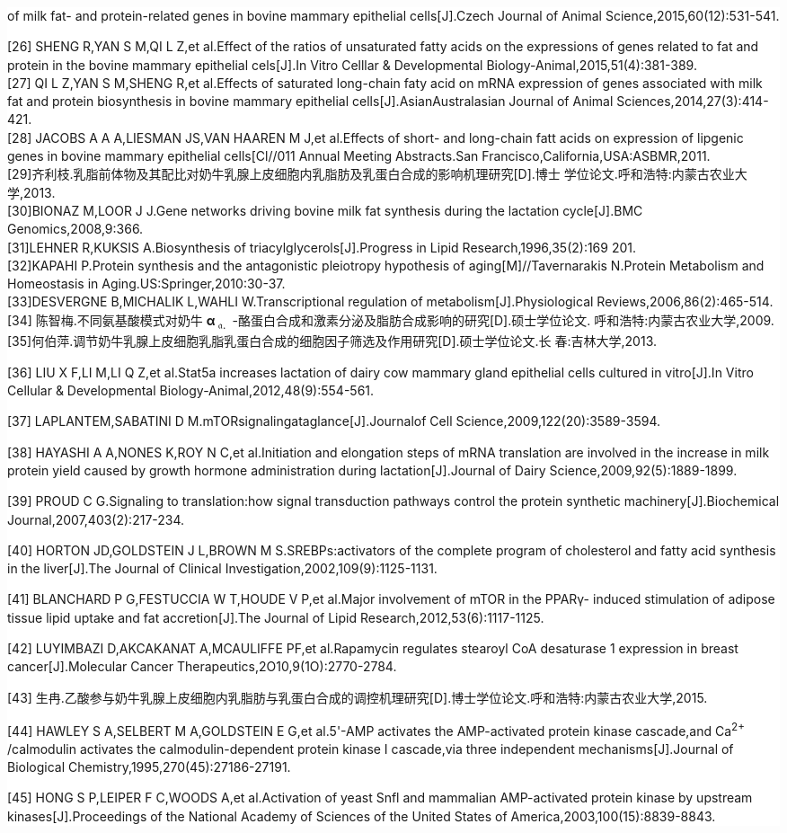 of milk fat- and protein-related genes in bovine mammary epithelial cells[J].Czech Journal of Animal Science,2015,60(12):531-541.

[26] SHENG R,YAN S M,QI L Z,et al.Effect of the ratios of unsaturated fatty acids on the expressions of genes related to fat and protein in the bovine mammary epithelial cels[J].In Vitro Celllar & Developmental Biology-Animal,2015,51(4):381-389.   
[27] QI L Z,YAN S M,SHENG R,et al.Effects of saturated long-chain faty acid on mRNA expression of genes associated with milk fat and protein biosynthesis in bovine mammary epithelial cells[J].AsianAustralasian Journal of Animal Sciences,2014,27(3):414-421.   
[28] JACOBS A A A,LIESMAN JS,VAN HAAREN M J,et al.Effects of short- and long-chain fatt acids on expression of lipgenic genes in bovine mammary epithelial cells[Cl//011 Annual Meeting Abstracts.San Francisco,California,USA:ASBMR,2011.   
[29]齐利枝.乳脂前体物及其配比对奶牛乳腺上皮细胞内乳脂肪及乳蛋白合成的影响机理研究[D].博士 学位论文.呼和浩特:内蒙古农业大学,2013.   
[30]BIONAZ M,LOOR J J.Gene networks driving bovine milk fat synthesis during the lactation cycle[J].BMC Genomics,2008,9:366.   
[31]LEHNER R,KUKSIS A.Biosynthesis of triacylglycerols[J].Progress in Lipid Research,1996,35(2):169 201.   
[32]KAPAHI P.Protein synthesis and the antagonistic pleiotropy hypothesis of aging[M]//Tavernarakis N.Protein Metabolism and Homeostasis in Aging.US:Springer,2010:30-37.   
[33]DESVERGNE B,MICHALIK L,WAHLI W.Transcriptional regulation of metabolism[J].Physiological Reviews,2006,86(2):465-514.   
[34] 陈智梅.不同氨基酸模式对奶牛 $\mathbf { \alpha } _ { \mathrm { ~ \mathfrak { a } . ~ } }$ -酪蛋白合成和激素分泌及脂肪合成影响的研究[D].硕士学位论文. 呼和浩特:内蒙古农业大学,2009.   
[35]何伯萍.调节奶牛乳腺上皮细胞乳脂乳蛋白合成的细胞因子筛选及作用研究[D].硕士学位论文.长 春:吉林大学,2013.

[36] LIU X F,LI M,LI Q Z,et al.Stat5a increases lactation of dairy cow mammary gland epithelial cells cultured in vitro[J].In Vitro Cellular & Developmental Biology-Animal,2012,48(9):554-561.

[37] LAPLANTEM,SABATINI D M.mTORsignalingataglance[J].Journalof Cell Science,2009,122(20):3589-3594.

[38] HAYASHI A A,NONES K,ROY N C,et al.Initiation and elongation steps of mRNA translation are involved in the increase in milk protein yield caused by growth hormone administration during lactation[J].Journal of Dairy Science,2009,92(5):1889-1899.

[39] PROUD C G.Signaling to translation:how signal transduction pathways control the protein synthetic machinery[J].Biochemical Journal,2007,403(2):217-234.

[40] HORTON JD,GOLDSTEIN J L,BROWN M S.SREBPs:activators of the complete program of cholesterol and fatty acid synthesis in the liver[J].The Journal of Clinical Investigation,2002,109(9):1125-1131.

[41] BLANCHARD P G,FESTUCCIA W T,HOUDE V P,et al.Major involvement of mTOR in the PPARγ- induced stimulation of adipose tissue lipid uptake and fat accretion[J].The Journal of Lipid Research,2012,53(6):1117-1125.

[42] LUYIMBAZI D,AKCAKANAT A,MCAULIFFE PF,et al.Rapamycin regulates stearoyl CoA desaturase 1 expression in breast cancer[J].Molecular Cancer Therapeutics,2O10,9(1O):2770-2784.

[43] 生冉.乙酸参与奶牛乳腺上皮细胞内乳脂肪与乳蛋白合成的调控机理研究[D].博士学位论文.呼和浩特:内蒙古农业大学,2015.

[44] HAWLEY S A,SELBERT M A,GOLDSTEIN E G,et al.5'-AMP activates the AMP-activated protein kinase cascade,and $\mathrm { C a } ^ { 2 + }$ /calmodulin activates the calmodulin-dependent protein kinase I cascade,via three independent mechanisms[J].Journal of Biological Chemistry,1995,270(45):27186-27191.

[45] HONG S P,LEIPER F C,WOODS A,et al.Activation of yeast Snfl and mammalian AMP-activated protein kinase by upstream kinases[J].Proceedings of the National Academy of Sciences of the United States of America,2003,100(15):8839-8843.
